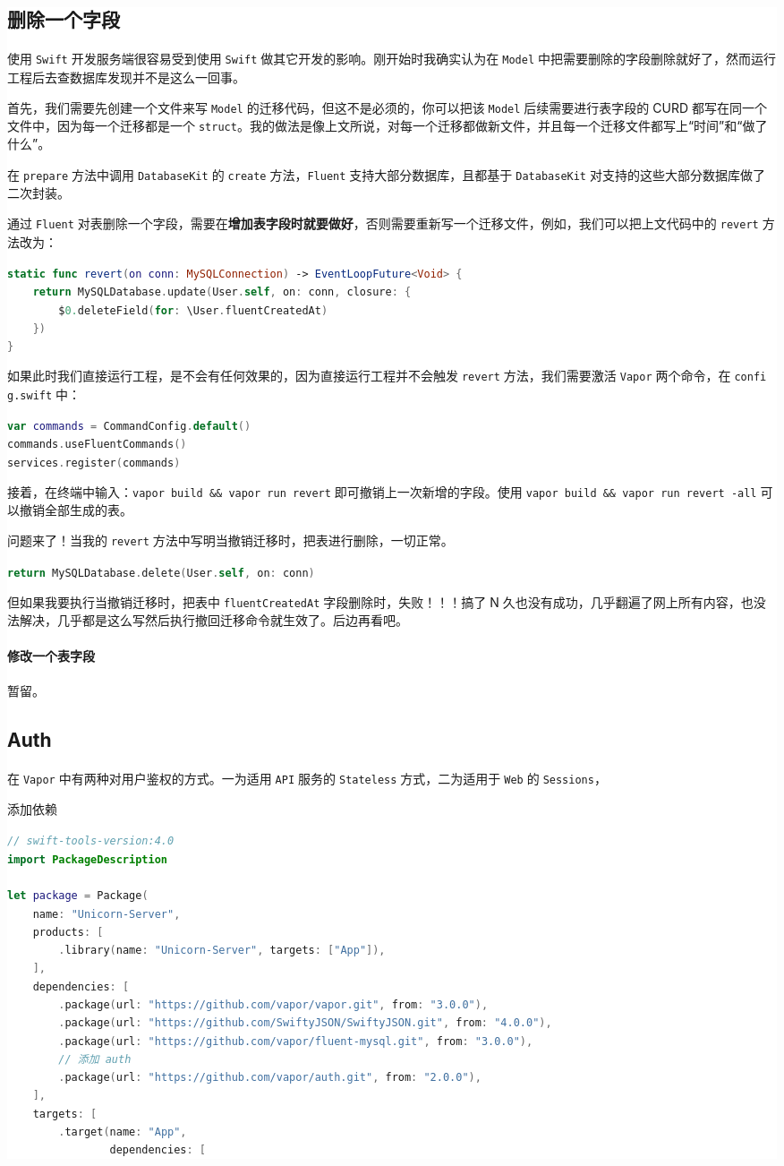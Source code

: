 
## 删除一个字段

使用 `Swift` 开发服务端很容易受到使用 `Swift` 做其它开发的影响。刚开始时我确实认为在 `Model` 中把需要删除的字段删除就好了，然而运行工程后去查数据库发现并不是这么一回事。

首先，我们需要先创建一个文件来写 `Model` 的迁移代码，但这不是必须的，你可以把该 `Model` 后续需要进行表字段的 CURD 都写在同一个文件中，因为每一个迁移都是一个 `struct`。我的做法是像上文所说，对每一个迁移都做新文件，并且每一个迁移文件都写上“时间”和“做了什么”。

在 `prepare` 方法中调用 `DatabaseKit` 的 `create` 方法，`Fluent` 支持大部分数据库，且都基于 `DatabaseKit` 对支持的这些大部分数据库做了二次封装。

通过 `Fluent` 对表删除一个字段，需要在**增加表字段时就要做好**，否则需要重新写一个迁移文件，例如，我们可以把上文代码中的 `revert` 方法改为：

```swift
static func revert(on conn: MySQLConnection) -> EventLoopFuture<Void> {
    return MySQLDatabase.update(User.self, on: conn, closure: {
        $0.deleteField(for: \User.fluentCreatedAt)
    })
}
```

如果此时我们直接运行工程，是不会有任何效果的，因为直接运行工程并不会触发 `revert` 方法，我们需要激活 `Vapor` 两个命令，在 `config.swift` 中：

```swift
var commands = CommandConfig.default()
commands.useFluentCommands()
services.register(commands)
```

接着，在终端中输入：`vapor build && vapor run revert` 即可撤销上一次新增的字段。使用 `vapor build && vapor run revert -all` 可以撤销全部生成的表。

问题来了！当我的 `revert` 方法中写明当撤销迁移时，把表进行删除，一切正常。

```swift
return MySQLDatabase.delete(User.self, on: conn)
```

但如果我要执行当撤销迁移时，把表中 `fluentCreatedAt` 字段删除时，失败！！！搞了 N 久也没有成功，几乎翻遍了网上所有内容，也没法解决，几乎都是这么写然后执行撤回迁移命令就生效了。后边再看吧。

#### 修改一个表字段

暂留。

## Auth

在 `Vapor` 中有两种对用户鉴权的方式。一为适用 `API` 服务的 `Stateless` 方式，二为适用于 `Web` 的 `Sessions`，

添加依赖

```swift
// swift-tools-version:4.0
import PackageDescription

let package = Package(
    name: "Unicorn-Server",
    products: [
        .library(name: "Unicorn-Server", targets: ["App"]),
    ],
    dependencies: [
        .package(url: "https://github.com/vapor/vapor.git", from: "3.0.0"),
        .package(url: "https://github.com/SwiftyJSON/SwiftyJSON.git", from: "4.0.0"),
        .package(url: "https://github.com/vapor/fluent-mysql.git", from: "3.0.0"),
        // 添加 auth
        .package(url: "https://github.com/vapor/auth.git", from: "2.0.0"),
    ],
    targets: [
        .target(name: "App",
                dependencies: [
```